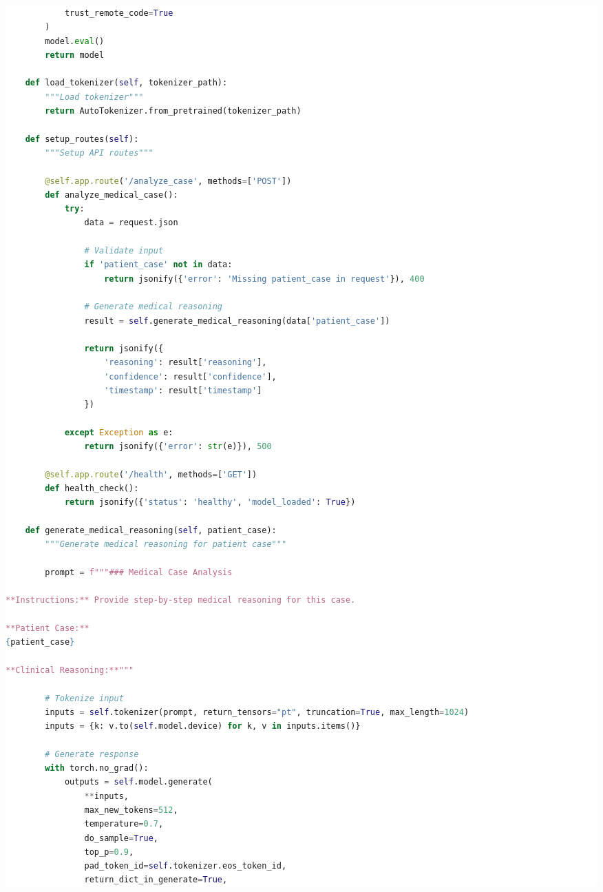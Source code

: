 ```python
            trust_remote_code=True
        )
        model.eval()
        return model
    
    def load_tokenizer(self, tokenizer_path):
        """Load tokenizer"""
        return AutoTokenizer.from_pretrained(tokenizer_path)
    
    def setup_routes(self):
        """Setup API routes"""
        
        @self.app.route('/analyze_case', methods=['POST'])
        def analyze_medical_case():
            try:
                data = request.json
                
                # Validate input
                if 'patient_case' not in data:
                    return jsonify({'error': 'Missing patient_case in request'}), 400
                
                # Generate medical reasoning
                result = self.generate_medical_reasoning(data['patient_case'])
                
                return jsonify({
                    'reasoning': result['reasoning'],
                    'confidence': result['confidence'],
                    'timestamp': result['timestamp']
                })
                
            except Exception as e:
                return jsonify({'error': str(e)}), 500
        
        @self.app.route('/health', methods=['GET'])
        def health_check():
            return jsonify({'status': 'healthy', 'model_loaded': True})
    
    def generate_medical_reasoning(self, patient_case):
        """Generate medical reasoning for patient case"""
        
        prompt = f"""### Medical Case Analysis

**Instructions:** Provide step-by-step medical reasoning for this case.

**Patient Case:**
{patient_case}

**Clinical Reasoning:**"""
        
        # Tokenize input
        inputs = self.tokenizer(prompt, return_tensors="pt", truncation=True, max_length=1024)
        inputs = {k: v.to(self.model.device) for k, v in inputs.items()}
        
        # Generate response
        with torch.no_grad():
            outputs = self.model.generate(
                **inputs,
                max_new_tokens=512,
                temperature=0.7,
                do_sample=True,
                top_p=0.9,
                pad_token_id=self.tokenizer.eos_token_id,
                return_dict_in_generate=True,
```
